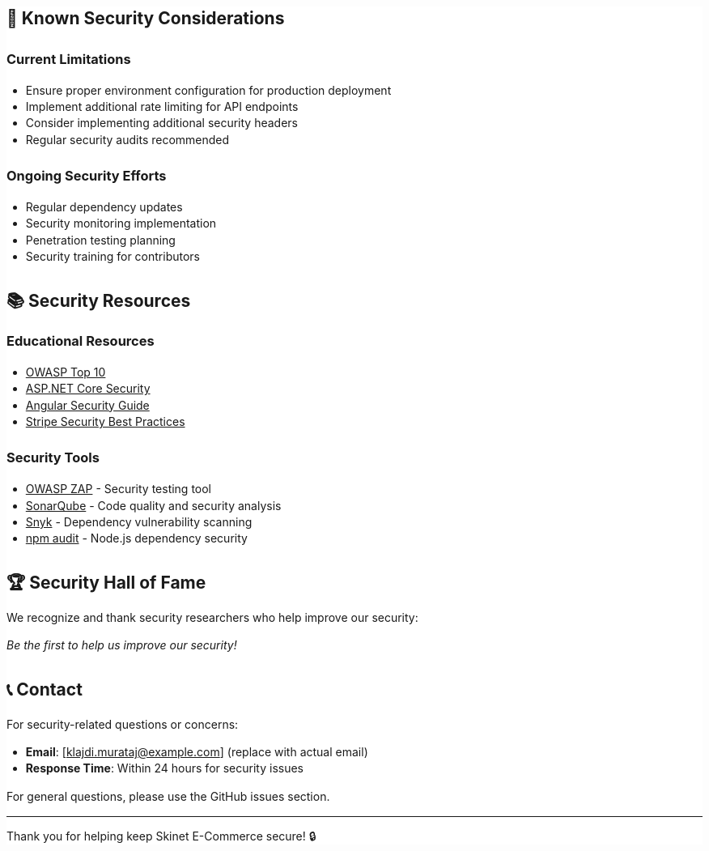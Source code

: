 ## 🚨 Known Security Considerations

### Current Limitations
- Ensure proper environment configuration for production deployment
- Implement additional rate limiting for API endpoints
- Consider implementing additional security headers
- Regular security audits recommended

### Ongoing Security Efforts
- Regular dependency updates
- Security monitoring implementation
- Penetration testing planning
- Security training for contributors

## 📚 Security Resources

### Educational Resources
- [OWASP Top 10](https://owasp.org/www-project-top-ten/)
- [ASP.NET Core Security](https://docs.microsoft.com/en-us/aspnet/core/security/)
- [Angular Security Guide](https://angular.io/guide/security)
- [Stripe Security Best Practices](https://stripe.com/docs/security)

### Security Tools
- [OWASP ZAP](https://www.zaproxy.org/) - Security testing tool
- [SonarQube](https://www.sonarqube.org/) - Code quality and security analysis
- [Snyk](https://snyk.io/) - Dependency vulnerability scanning
- [npm audit](https://docs.npmjs.com/cli/v7/commands/npm-audit) - Node.js dependency security

## 🏆 Security Hall of Fame

We recognize and thank security researchers who help improve our security:



*Be the first to help us improve our security!*

## 📞 Contact

For security-related questions or concerns:
- **Email**: [klajdi.murataj@example.com] (replace with actual email)
- **Response Time**: Within 24 hours for security issues

For general questions, please use the GitHub issues section.

---

Thank you for helping keep Skinet E-Commerce secure! 🔒
